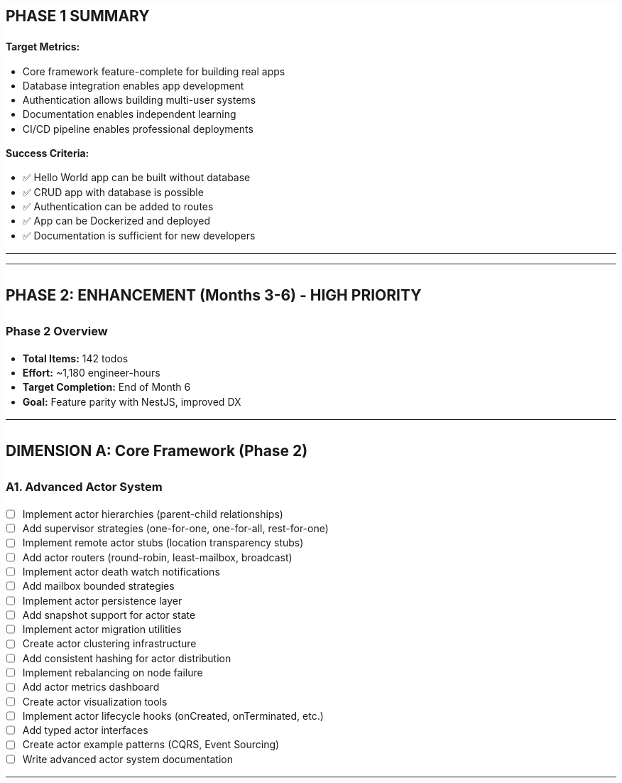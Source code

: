 
## PHASE 1 SUMMARY

**Target Metrics:**
- Core framework feature-complete for building real apps
- Database integration enables app development
- Authentication allows building multi-user systems
- Documentation enables independent learning
- CI/CD pipeline enables professional deployments

**Success Criteria:**
- ✅ Hello World app can be built without database
- ✅ CRUD app with database is possible
- ✅ Authentication can be added to routes
- ✅ App can be Dockerized and deployed
- ✅ Documentation is sufficient for new developers

---

---

## PHASE 2: ENHANCEMENT (Months 3-6) - HIGH PRIORITY

### Phase 2 Overview
- **Total Items:** 142 todos
- **Effort:** ~1,180 engineer-hours
- **Target Completion:** End of Month 6
- **Goal:** Feature parity with NestJS, improved DX

---

## DIMENSION A: Core Framework (Phase 2)

### A1. Advanced Actor System

- [ ] Implement actor hierarchies (parent-child relationships)
- [ ] Add supervisor strategies (one-for-one, one-for-all, rest-for-one)
- [ ] Implement remote actor stubs (location transparency stubs)
- [ ] Add actor routers (round-robin, least-mailbox, broadcast)
- [ ] Implement actor death watch notifications
- [ ] Add mailbox bounded strategies
- [ ] Implement actor persistence layer
- [ ] Add snapshot support for actor state
- [ ] Implement actor migration utilities
- [ ] Create actor clustering infrastructure
- [ ] Add consistent hashing for actor distribution
- [ ] Implement rebalancing on node failure
- [ ] Add actor metrics dashboard
- [ ] Create actor visualization tools
- [ ] Implement actor lifecycle hooks (onCreated, onTerminated, etc.)
- [ ] Add typed actor interfaces
- [ ] Create actor example patterns (CQRS, Event Sourcing)
- [ ] Write advanced actor system documentation

---